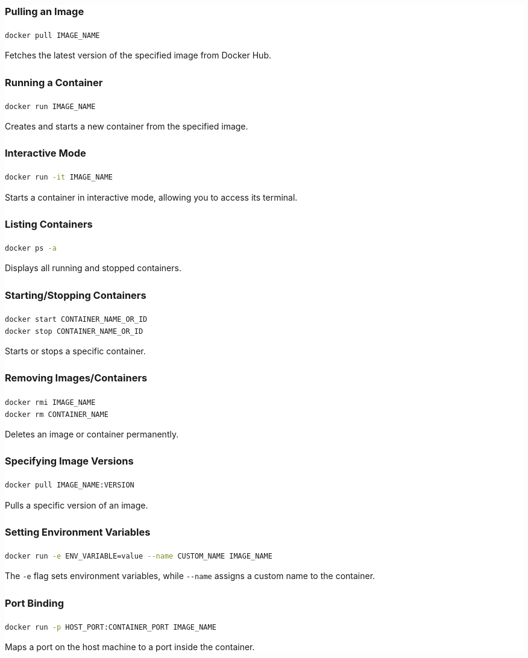 ### Pulling an Image
```bash
docker pull IMAGE_NAME
```
Fetches the latest version of the specified image from Docker Hub.

### Running a Container
```bash
docker run IMAGE_NAME
```
Creates and starts a new container from the specified image.

### Interactive Mode
```bash
docker run -it IMAGE_NAME
```
Starts a container in interactive mode, allowing you to access its terminal.

### Listing Containers
```bash
docker ps -a
```
Displays all running and stopped containers.

### Starting/Stopping Containers
```bash
docker start CONTAINER_NAME_OR_ID
docker stop CONTAINER_NAME_OR_ID
```
Starts or stops a specific container.

### Removing Images/Containers
```bash
docker rmi IMAGE_NAME
docker rm CONTAINER_NAME
```
Deletes an image or container permanently.

### Specifying Image Versions
```bash
docker pull IMAGE_NAME:VERSION
```
Pulls a specific version of an image.

### Setting Environment Variables
```bash
docker run -e ENV_VARIABLE=value --name CUSTOM_NAME IMAGE_NAME
```
The `-e` flag sets environment variables, while `--name` assigns a custom name to the container.

### Port Binding
```bash
docker run -p HOST_PORT:CONTAINER_PORT IMAGE_NAME
```
Maps a port on the host machine to a port inside the container.
